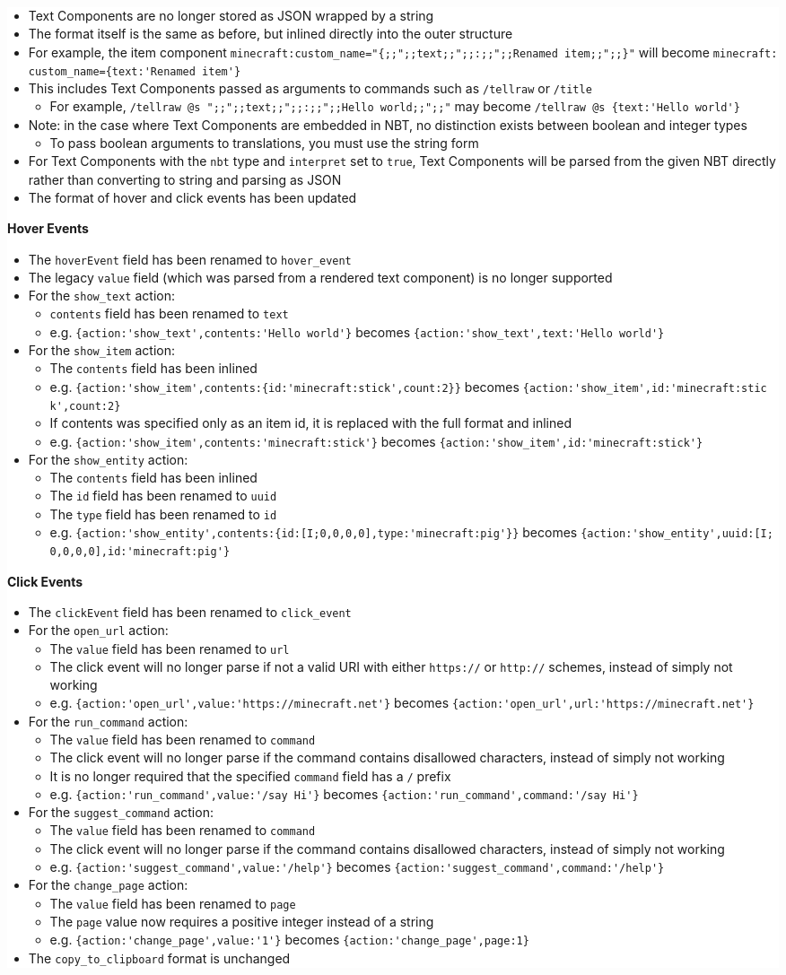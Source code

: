 -   Text Components are no longer stored as JSON wrapped by a string
-   The format itself is the same as before, but inlined directly into the outer structure
-   For example, the item component `minecraft:custom_name="{;;";;text;;";;:;;";;Renamed item;;";;}"` will become `minecraft:custom_name={text:'Renamed item'}`
-   This includes Text Components passed as arguments to commands such as `/tellraw` or `/title`
    -   For example, `/tellraw @s ";;";;text;;";;:;;";;Hello world;;";;"` may become `/tellraw @s {text:'Hello world'}`
-   Note: in the case where Text Components are embedded in NBT, no distinction exists between boolean and integer types
    -   To pass boolean arguments to translations, you must use the string form
-   For Text Components with the `nbt` type and `interpret` set to `true`, Text Components will be parsed from the given NBT directly rather than converting to string and parsing as JSON
-   The format of hover and click events has been updated

**Hover Events**

-   The `hoverEvent` field has been renamed to `hover_event`
-   The legacy `value` field (which was parsed from a rendered text component) is no longer supported
-   For the `show_text` action:
    -   `contents` field has been renamed to `text`
    -   e.g. `{action:'show_text',contents:'Hello world'}` becomes `{action:'show_text',text:'Hello world'}`
-   For the `show_item` action:
    -   The `contents` field has been inlined
    -   e.g. `{action:'show_item',contents:{id:'minecraft:stick',count:2}}` becomes `{action:'show_item',id:'minecraft:stick',count:2}`
    -   If contents was specified only as an item id, it is replaced with the full format and inlined
    -   e.g. `{action:'show_item',contents:'minecraft:stick'}` becomes `{action:'show_item',id:'minecraft:stick'}`
-   For the `show_entity` action:
    -   The `contents` field has been inlined
    -   The `id` field has been renamed to `uuid`
    -   The `type` field has been renamed to `id`
    -   e.g. `{action:'show_entity',contents:{id:[I;0,0,0,0],type:'minecraft:pig'}}` becomes `{action:'show_entity',uuid:[I;0,0,0,0],id:'minecraft:pig'}`

**Click Events**

-   The `clickEvent` field has been renamed to `click_event`
-   For the `open_url` action:
    -   The `value` field has been renamed to `url`
    -   The click event will no longer parse if not a valid URI with either `https://` or `http://` schemes, instead of simply not working
    -   e.g. `{action:'open_url',value:'https://minecraft.net'}` becomes `{action:'open_url',url:'https://minecraft.net'}`
-   For the `run_command` action:
    -   The `value` field has been renamed to `command`
    -   The click event will no longer parse if the command contains disallowed characters, instead of simply not working
    -   It is no longer required that the specified `command` field has a `/` prefix
    -   e.g. `{action:'run_command',value:'/say Hi'}` becomes `{action:'run_command',command:'/say Hi'}`
-   For the `suggest_command` action:
    -   The `value` field has been renamed to `command`
    -   The click event will no longer parse if the command contains disallowed characters, instead of simply not working
    -   e.g. `{action:'suggest_command',value:'/help'}` becomes `{action:'suggest_command',command:'/help'}`
-   For the `change_page` action:
    -   The `value` field has been renamed to `page`
    -   The `page` value now requires a positive integer instead of a string
    -   e.g. `{action:'change_page',value:'1'}` becomes `{action:'change_page',page:1}`
-   The `copy_to_clipboard` format is unchanged
